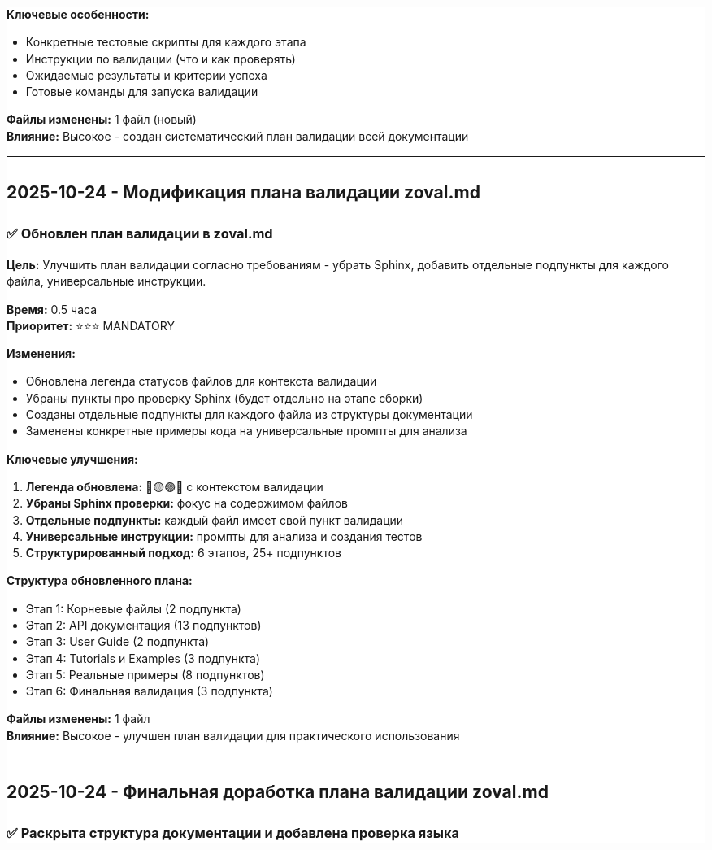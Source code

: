 **Ключевые особенности:**
- Конкретные тестовые скрипты для каждого этапа
- Инструкции по валидации (что и как проверять)
- Ожидаемые результаты и критерии успеха
- Готовые команды для запуска валидации

**Файлы изменены:** 1 файл (новый)  
**Влияние:** Высокое - создан систематический план валидации всей документации

---

## 2025-10-24 - Модификация плана валидации zoval.md

### ✅ **Обновлен план валидации в zoval.md**

**Цель:** Улучшить план валидации согласно требованиям - убрать Sphinx, добавить отдельные подпункты для каждого файла, универсальные инструкции.

**Время:** 0.5 часа  
**Приоритет:** ⭐⭐⭐ MANDATORY  

**Изменения:**
- Обновлена легенда статусов файлов для контекста валидации
- Убраны пункты про проверку Sphinx (будет отдельно на этапе сборки)
- Созданы отдельные подпункты для каждого файла из структуры документации
- Заменены конкретные примеры кода на универсальные промпты для анализа

**Ключевые улучшения:**
1. **Легенда обновлена:** 🔴🟡🟢🆕 с контекстом валидации
2. **Убраны Sphinx проверки:** фокус на содержимом файлов
3. **Отдельные подпункты:** каждый файл имеет свой пункт валидации
4. **Универсальные инструкции:** промпты для анализа и создания тестов
5. **Структурированный подход:** 6 этапов, 25+ подпунктов

**Структура обновленного плана:**
- Этап 1: Корневые файлы (2 подпункта)
- Этап 2: API документация (13 подпунктов)
- Этап 3: User Guide (2 подпункта)
- Этап 4: Tutorials и Examples (3 подпункта)
- Этап 5: Реальные примеры (8 подпунктов)
- Этап 6: Финальная валидация (3 подпункта)

**Файлы изменены:** 1 файл  
**Влияние:** Высокое - улучшен план валидации для практического использования

---

## 2025-10-24 - Финальная доработка плана валидации zoval.md

### ✅ **Раскрыта структура документации и добавлена проверка языка**
